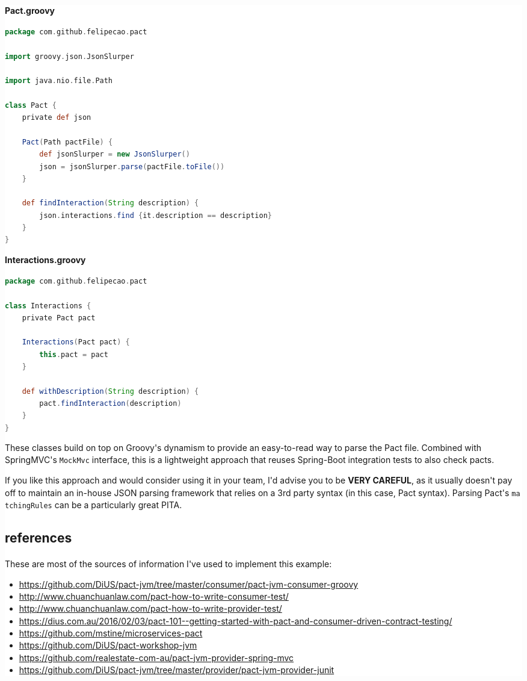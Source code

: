 **Pact.groovy**
```groovy
package com.github.felipecao.pact

import groovy.json.JsonSlurper

import java.nio.file.Path

class Pact {
    private def json

    Pact(Path pactFile) {
        def jsonSlurper = new JsonSlurper()
        json = jsonSlurper.parse(pactFile.toFile())
    }

    def findInteraction(String description) {
        json.interactions.find {it.description == description}
    }
}
```

**Interactions.groovy**
```groovy
package com.github.felipecao.pact

class Interactions {
    private Pact pact

    Interactions(Pact pact) {
        this.pact = pact
    }

    def withDescription(String description) {
        pact.findInteraction(description)
    }
}
```

These classes build on top on Groovy's dynamism to provide an easy-to-read way to parse the Pact file. Combined with SpringMVC's `MockMvc` interface, this is a lightweight approach that reuses Spring-Boot integration tests to also check pacts.

If you like this approach and would consider using it in your team, I'd advise you to be **VERY CAREFUL**, as it usually doesn't pay off to maintain an in-house JSON parsing framework that relies on a 3rd party syntax (in this case, Pact syntax). Parsing Pact's `matchingRules` can be a particularly great PITA.

## references
These are most of the sources of information I've used to implement this example:
* https://github.com/DiUS/pact-jvm/tree/master/consumer/pact-jvm-consumer-groovy
* http://www.chuanchuanlaw.com/pact-how-to-write-consumer-test/
* http://www.chuanchuanlaw.com/pact-how-to-write-provider-test/
* https://dius.com.au/2016/02/03/pact-101--getting-started-with-pact-and-consumer-driven-contract-testing/
* https://github.com/mstine/microservices-pact
* https://github.com/DiUS/pact-workshop-jvm
* https://github.com/realestate-com-au/pact-jvm-provider-spring-mvc
* https://github.com/DiUS/pact-jvm/tree/master/provider/pact-jvm-provider-junit
